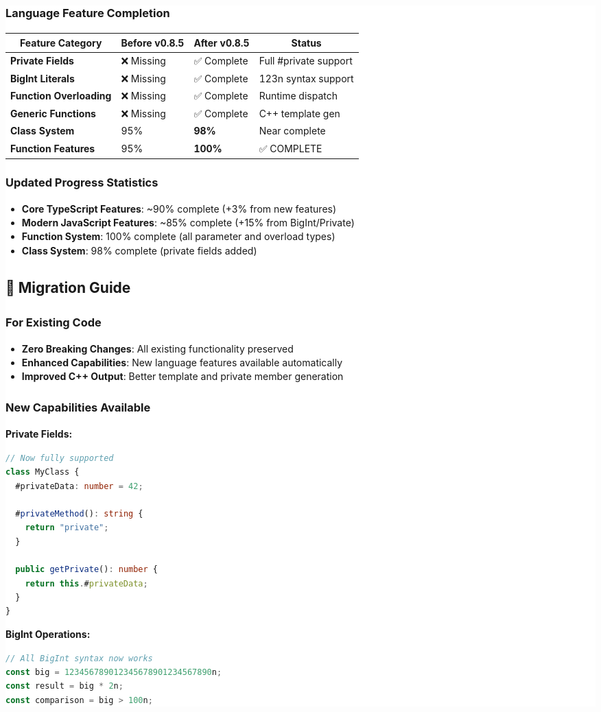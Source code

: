 ### Language Feature Completion

| Feature Category         | Before v0.8.5 | After v0.8.5 | Status                |
| ------------------------ | ------------- | ------------ | --------------------- |
| **Private Fields**       | ❌ Missing    | ✅ Complete  | Full #private support |
| **BigInt Literals**      | ❌ Missing    | ✅ Complete  | 123n syntax support   |
| **Function Overloading** | ❌ Missing    | ✅ Complete  | Runtime dispatch      |
| **Generic Functions**    | ❌ Missing    | ✅ Complete  | C++ template gen      |
| **Class System**         | 95%           | **98%**      | Near complete         |
| **Function Features**    | 95%           | **100%**     | ✅ COMPLETE           |

### Updated Progress Statistics

- **Core TypeScript Features**: ~90% complete (+3% from new features)
- **Modern JavaScript Features**: ~85% complete (+15% from BigInt/Private)
- **Function System**: 100% complete (all parameter and overload types)
- **Class System**: 98% complete (private fields added)

## 🔄 Migration Guide

### For Existing Code

- **Zero Breaking Changes**: All existing functionality preserved
- **Enhanced Capabilities**: New language features available automatically
- **Improved C++ Output**: Better template and private member generation

### New Capabilities Available

**Private Fields:**

```typescript
// Now fully supported
class MyClass {
  #privateData: number = 42;

  #privateMethod(): string {
    return "private";
  }

  public getPrivate(): number {
    return this.#privateData;
  }
}
```

**BigInt Operations:**

```typescript
// All BigInt syntax now works
const big = 123456789012345678901234567890n;
const result = big * 2n;
const comparison = big > 100n;
```
